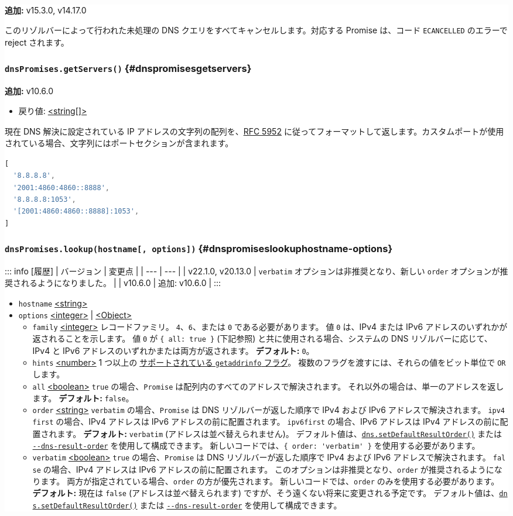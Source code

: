 **追加:** v15.3.0, v14.17.0

このリゾルバーによって行われた未処理の DNS クエリをすべてキャンセルします。対応する Promise は、コード `ECANCELLED` のエラーで reject されます。

### `dnsPromises.getServers()` {#dnspromisesgetservers}

**追加:** v10.6.0

- 戻り値: [\<string[]\>](https://developer.mozilla.org/en-US/docs/Web/JavaScript/Data_structures#String_type)

現在 DNS 解決に設定されている IP アドレスの文字列の配列を、[RFC 5952](https://tools.ietf.org/html/rfc5952#section-6) に従ってフォーマットして返します。カスタムポートが使用されている場合、文字列にはポートセクションが含まれます。

```js [ESM]
[
  '8.8.8.8',
  '2001:4860:4860::8888',
  '8.8.8.8:1053',
  '[2001:4860:4860::8888]:1053',
]
```
### `dnsPromises.lookup(hostname[, options])` {#dnspromiseslookuphostname-options}

::: info [履歴]
| バージョン | 変更点 |
| --- | --- |
| v22.1.0, v20.13.0 | `verbatim` オプションは非推奨となり、新しい `order` オプションが推奨されるようになりました。 |
| v10.6.0 | 追加: v10.6.0 |
:::

- `hostname` [\<string\>](https://developer.mozilla.org/en-US/docs/Web/JavaScript/Data_structures#String_type)
- `options` [\<integer\>](https://developer.mozilla.org/en-US/docs/Web/JavaScript/Data_structures#Number_type) | [\<Object\>](https://developer.mozilla.org/en-US/docs/Web/JavaScript/Reference/Global_Objects/Object)
    - `family` [\<integer\>](https://developer.mozilla.org/en-US/docs/Web/JavaScript/Data_structures#Number_type) レコードファミリ。 `4`、`6`、または `0` である必要があります。 値 `0` は、IPv4 または IPv6 アドレスのいずれかが返されることを示します。 値 `0` が `{ all: true }` (下記参照) と共に使用される場合、システムの DNS リゾルバーに応じて、IPv4 と IPv6 アドレスのいずれかまたは両方が返されます。 **デフォルト:** `0`。
    - `hints` [\<number\>](https://developer.mozilla.org/en-US/docs/Web/JavaScript/Data_structures#Number_type) 1 つ以上の [サポートされている `getaddrinfo` フラグ](/ja/nodejs/api/dns#supported-getaddrinfo-flags)。 複数のフラグを渡すには、それらの値をビット単位で `OR` します。
    - `all` [\<boolean\>](https://developer.mozilla.org/en-US/docs/Web/JavaScript/Data_structures#Boolean_type) `true` の場合、`Promise` は配列内のすべてのアドレスで解決されます。 それ以外の場合は、単一のアドレスを返します。 **デフォルト:** `false`。
    - `order` [\<string\>](https://developer.mozilla.org/en-US/docs/Web/JavaScript/Data_structures#String_type) `verbatim` の場合、`Promise` は DNS リゾルバーが返した順序で IPv4 および IPv6 アドレスで解決されます。 `ipv4first` の場合、IPv4 アドレスは IPv6 アドレスの前に配置されます。 `ipv6first` の場合、IPv6 アドレスは IPv4 アドレスの前に配置されます。 **デフォルト:** `verbatim` (アドレスは並べ替えられません)。 デフォルト値は、[`dns.setDefaultResultOrder()`](/ja/nodejs/api/dns#dnssetdefaultresultorderorder) または [`--dns-result-order`](/ja/nodejs/api/cli#--dns-result-orderorder) を使用して構成できます。 新しいコードでは、`{ order: 'verbatim' }` を使用する必要があります。
    - `verbatim` [\<boolean\>](https://developer.mozilla.org/en-US/docs/Web/JavaScript/Data_structures#Boolean_type) `true` の場合、`Promise` は DNS リゾルバーが返した順序で IPv4 および IPv6 アドレスで解決されます。 `false` の場合、IPv4 アドレスは IPv6 アドレスの前に配置されます。 このオプションは非推奨となり、`order` が推奨されるようになります。 両方が指定されている場合、`order` の方が優先されます。 新しいコードでは、`order` のみを使用する必要があります。 **デフォルト:** 現在は `false` (アドレスは並べ替えられます) ですが、そう遠くない将来に変更される予定です。 デフォルト値は、[`dns.setDefaultResultOrder()`](/ja/nodejs/api/dns#dnssetdefaultresultorderorder) または [`--dns-result-order`](/ja/nodejs/api/cli#--dns-result-orderorder) を使用して構成できます。
 